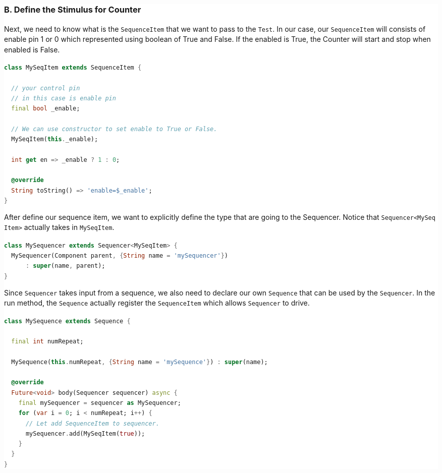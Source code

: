 ### B. Define the Stimulus for Counter

Next, we need to know what is the `SequenceItem` that we want to pass to the `Test`. In our case, our `SequenceItem` will consists of enable pin 1 or 0 which represented using boolean of True and False.  If the enabled is True, the Counter will start and stop when enabled is False.

```dart
class MySeqItem extends SequenceItem {

  // your control pin
  // in this case is enable pin
  final bool _enable;

  // We can use constructor to set enable to True or False.
  MySeqItem(this._enable);

  int get en => _enable ? 1 : 0;

  @override
  String toString() => 'enable=$_enable';
}
```

After define our sequence item, we want to explicitly define the type that are going to the Sequencer. Notice that `Sequencer<MySeqItem>` actually takes in `MySeqItem`.

```dart
class MySequencer extends Sequencer<MySeqItem> {
  MySequencer(Component parent, {String name = 'mySequencer'})
      : super(name, parent);
}
```

Since `Sequencer` takes input from a sequence, we also need to declare our own `Sequence` that can be used by the `Sequencer`. In the run method, the `Sequence` actually register the `SequenceItem` which allows `Sequencer` to drive.

```dart
class MySequence extends Sequence {
 
  final int numRepeat;

  MySequence(this.numRepeat, {String name = 'mySequence'}) : super(name);

  @override
  Future<void> body(Sequencer sequencer) async {
    final mySequencer = sequencer as MySequencer;
    for (var i = 0; i < numRepeat; i++) {
      // Let add SequenceItem to sequencer.
      mySequencer.add(MySeqItem(true));
    }
  }
}
```
